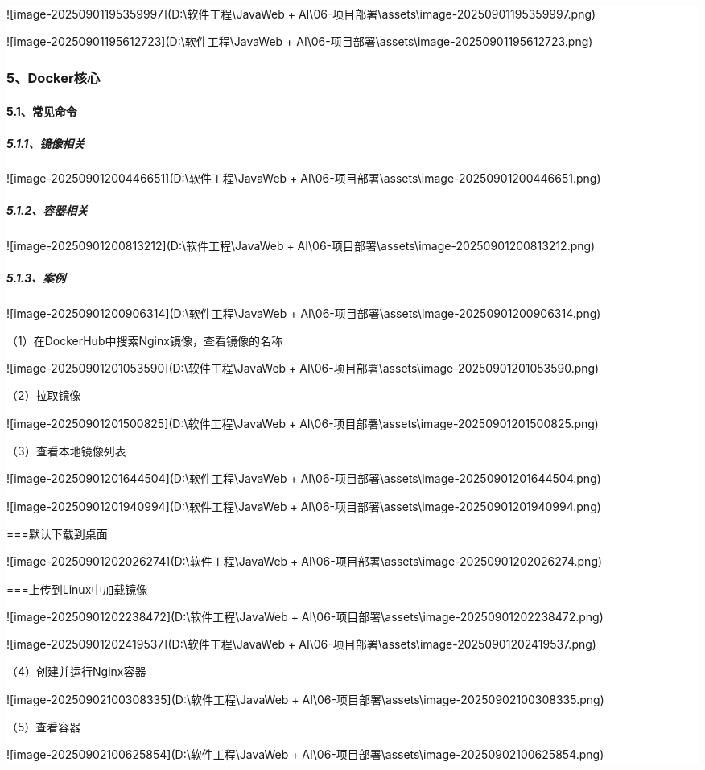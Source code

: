![image-20250901195359997](D:\软件工程\JavaWeb + AI\06-项目部署\assets\image-20250901195359997.png)

![image-20250901195612723](D:\软件工程\JavaWeb + AI\06-项目部署\assets\image-20250901195612723.png)

### 5、Docker核心

#### 5.1、常见命令

##### 5.1.1、镜像相关

![image-20250901200446651](D:\软件工程\JavaWeb + AI\06-项目部署\assets\image-20250901200446651.png)

##### 5.1.2、容器相关

![image-20250901200813212](D:\软件工程\JavaWeb + AI\06-项目部署\assets\image-20250901200813212.png)

##### 5.1.3、案例

![image-20250901200906314](D:\软件工程\JavaWeb + AI\06-项目部署\assets\image-20250901200906314.png)

（1）在DockerHub中搜索Nginx镜像，查看镜像的名称

![image-20250901201053590](D:\软件工程\JavaWeb + AI\06-项目部署\assets\image-20250901201053590.png)

（2）拉取镜像

![image-20250901201500825](D:\软件工程\JavaWeb + AI\06-项目部署\assets\image-20250901201500825.png)

（3）查看本地镜像列表

![image-20250901201644504](D:\软件工程\JavaWeb + AI\06-项目部署\assets\image-20250901201644504.png)

![image-20250901201940994](D:\软件工程\JavaWeb + AI\06-项目部署\assets\image-20250901201940994.png)

===默认下载到桌面

![image-20250901202026274](D:\软件工程\JavaWeb + AI\06-项目部署\assets\image-20250901202026274.png)

===上传到Linux中加载镜像

![image-20250901202238472](D:\软件工程\JavaWeb + AI\06-项目部署\assets\image-20250901202238472.png)

![image-20250901202419537](D:\软件工程\JavaWeb + AI\06-项目部署\assets\image-20250901202419537.png)

（4）创建并运行Nginx容器

![image-20250902100308335](D:\软件工程\JavaWeb + AI\06-项目部署\assets\image-20250902100308335.png)

（5）查看容器

![image-20250902100625854](D:\软件工程\JavaWeb + AI\06-项目部署\assets\image-20250902100625854.png)
